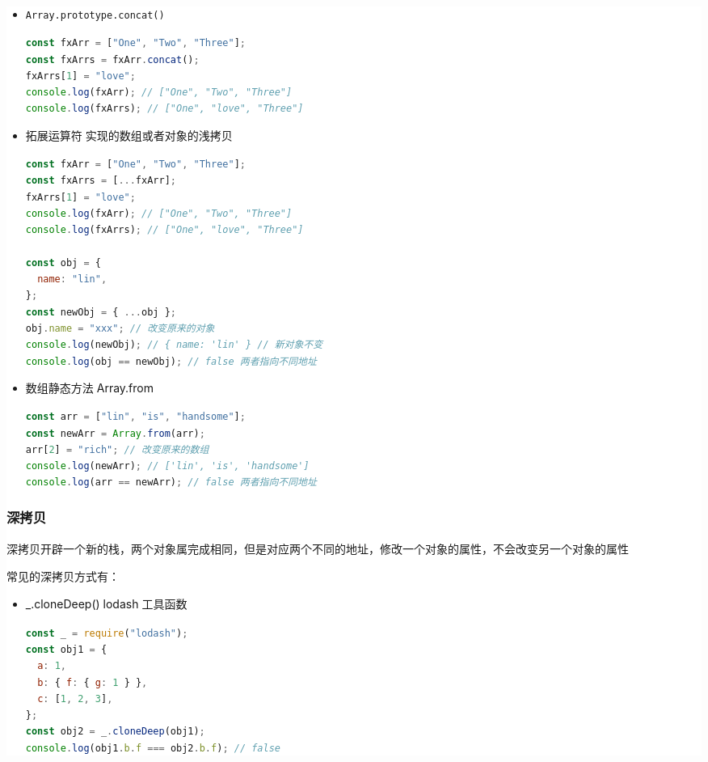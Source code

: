 * `Array.prototype.concat()`

  ```js
  const fxArr = ["One", "Two", "Three"];
  const fxArrs = fxArr.concat();
  fxArrs[1] = "love";
  console.log(fxArr); // ["One", "Two", "Three"]
  console.log(fxArrs); // ["One", "love", "Three"]
  ```

- 拓展运算符 实现的数组或者对象的浅拷贝

  ```js
  const fxArr = ["One", "Two", "Three"];
  const fxArrs = [...fxArr];
  fxArrs[1] = "love";
  console.log(fxArr); // ["One", "Two", "Three"]
  console.log(fxArrs); // ["One", "love", "Three"]
  
  const obj = {
    name: "lin",
  };
  const newObj = { ...obj };
  obj.name = "xxx"; // 改变原来的对象
  console.log(newObj); // { name: 'lin' } // 新对象不变
  console.log(obj == newObj); // false 两者指向不同地址
  ```

* 数组静态方法 Array.from

  ```js
  const arr = ["lin", "is", "handsome"];
  const newArr = Array.from(arr);
  arr[2] = "rich"; // 改变原来的数组
  console.log(newArr); // ['lin', 'is', 'handsome']
  console.log(arr == newArr); // false 两者指向不同地址
  ```

### 深拷贝

深拷贝开辟一个新的栈，两个对象属完成相同，但是对应两个不同的地址，修改一个对象的属性，不会改变另一个对象的属性

常见的深拷贝方式有：

- \_.cloneDeep() lodash 工具函数

  ```js
  const _ = require("lodash");
  const obj1 = {
    a: 1,
    b: { f: { g: 1 } },
    c: [1, 2, 3],
  };
  const obj2 = _.cloneDeep(obj1);
  console.log(obj1.b.f === obj2.b.f); // false
  ```

